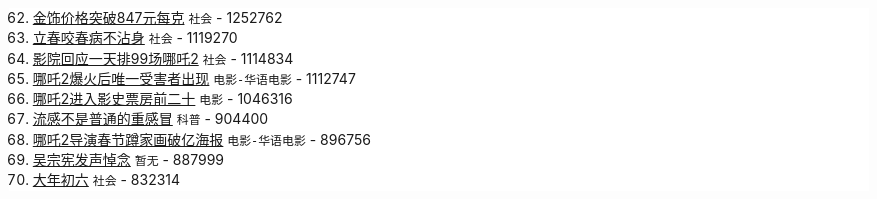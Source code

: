 62. [金饰价格突破847元每克](https://m.weibo.cn/search?containerid=100103type%3D1%26t%3D10%26q%3D%23%E9%87%91%E9%A5%B0%E4%BB%B7%E6%A0%BC%E7%AA%81%E7%A0%B4847%E5%85%83%E6%AF%8F%E5%85%8B%23&stream_entry_id=31&isnewpage=1&extparam=seat%3D1%26lcate%3D5001%26stream_entry_id%3D31%26dgr%3D2%26cate%3D5001%26pos%3D8%26realpos%3D9%26filter_type%3Drealtimehot%26flag%3D1%26c_type%3D31%26q%3D%2523%25E9%2587%2591%25E9%25A5%25B0%25E4%25BB%25B7%25E6%25A0%25BC%25E7%25AA%2581%25E7%25A0%25B4847%25E5%2585%2583%25E6%25AF%258F%25E5%2585%258B%2523%26band_rank%3D9%26display_time%3D1738553306%26pre_seqid%3D173855330675790588135) `社会` - 1252762
63. [立春咬春病不沾身](https://m.weibo.cn/search?containerid=100103type%3D1%26t%3D10%26q%3D%23%E7%AB%8B%E6%98%A5%E5%92%AC%E6%98%A5%E7%97%85%E4%B8%8D%E6%B2%BE%E8%BA%AB%23&stream_entry_id=31&isnewpage=1&extparam=seat%3D1%26c_type%3D31%26band_rank%3D9%26lcate%3D5001%26stream_entry_id%3D31%26realpos%3D9%26q%3D%2523%25E7%25AB%258B%25E6%2598%25A5%25E5%2592%25AC%25E6%2598%25A5%25E7%2597%2585%25E4%25B8%258D%25E6%25B2%25BE%25E8%25BA%25AB%2523%26dgr%3D0%26flag%3D0%26pos%3D8%26cate%3D5001%26filter_type%3Drealtimehot%26display_time%3D1738513661%26pre_seqid%3D173851366177401136028134) `社会` - 1119270
64. [影院回应一天排99场哪吒2](https://m.weibo.cn/search?containerid=100103type%3D1%26t%3D10%26q%3D%23%E5%BD%B1%E9%99%A2%E5%9B%9E%E5%BA%94%E4%B8%80%E5%A4%A9%E6%8E%9299%E5%9C%BA%E5%93%AA%E5%90%922%23&stream_entry_id=31&isnewpage=1&extparam=seat%3D1%26stream_entry_id%3D31%26pos%3D0%26flag%3D1%26band_rank%3D1%26lcate%3D5001%26filter_type%3Drealtimehot%26c_type%3D31%26realpos%3D1%26q%3D%2523%25E5%25BD%25B1%25E9%2599%25A2%25E5%259B%259E%25E5%25BA%2594%25E4%25B8%2580%25E5%25A4%25A9%25E6%258E%259299%25E5%259C%25BA%25E5%2593%25AA%25E5%2590%25922%2523%26cate%3D5001%26dgr%3D0%26display_time%3D1738516802%26pre_seqid%3D17385168026270112002377) `社会` - 1114834
65. [哪吒2爆火后唯一受害者出现](https://m.weibo.cn/search?containerid=100103type%3D1%26t%3D10%26q%3D%23%E5%93%AA%E5%90%922%E7%88%86%E7%81%AB%E5%90%8E%E5%94%AF%E4%B8%80%E5%8F%97%E5%AE%B3%E8%80%85%E5%87%BA%E7%8E%B0%23&stream_entry_id=31&isnewpage=1&extparam=seat%3D1%26c_type%3D31%26band_rank%3D4%26lcate%3D5001%26stream_entry_id%3D31%26realpos%3D4%26q%3D%2523%25E5%2593%25AA%25E5%2590%25922%25E7%2588%2586%25E7%2581%25AB%25E5%2590%258E%25E5%2594%25AF%25E4%25B8%2580%25E5%258F%2597%25E5%25AE%25B3%25E8%2580%2585%25E5%2587%25BA%25E7%258E%25B0%2523%26dgr%3D0%26flag%3D2%26pos%3D3%26cate%3D5001%26filter_type%3Drealtimehot%26display_time%3D1738513661%26pre_seqid%3D173851366177401136028134) `电影-华语电影` - 1112747
66. [哪吒2进入影史票房前二十](https://m.weibo.cn/search?containerid=100103type%3D1%26t%3D10%26q%3D%23%E5%93%AA%E5%90%922%E8%BF%9B%E5%85%A5%E5%BD%B1%E5%8F%B2%E7%A5%A8%E6%88%BF%E5%89%8D%E4%BA%8C%E5%8D%81%23&stream_entry_id=31&isnewpage=1&extparam=seat%3D1%26c_type%3D31%26band_rank%3D1%26lcate%3D5001%26stream_entry_id%3D31%26realpos%3D1%26q%3D%2523%25E5%2593%25AA%25E5%2590%25922%25E8%25BF%259B%25E5%2585%25A5%25E5%25BD%25B1%25E5%258F%25B2%25E7%25A5%25A8%25E6%2588%25BF%25E5%2589%258D%25E4%25BA%258C%25E5%258D%2581%2523%26dgr%3D0%26flag%3D1%26pos%3D0%26cate%3D5001%26filter_type%3Drealtimehot%26display_time%3D1738513661%26pre_seqid%3D173851366177401136028134) `电影` - 1046316
67. [流感不是普通的重感冒](https://m.weibo.cn/search?containerid=100103type%3D1%26t%3D10%26q%3D%23%E6%B5%81%E6%84%9F%E4%B8%8D%E6%98%AF%E6%99%AE%E9%80%9A%E7%9A%84%E9%87%8D%E6%84%9F%E5%86%92%23&stream_entry_id=31&isnewpage=1&extparam=seat%3D1%26pos%3D8%26realpos%3D9%26filter_type%3Drealtimehot%26q%3D%2523%25E6%25B5%2581%25E6%2584%259F%25E4%25B8%258D%25E6%2598%25AF%25E6%2599%25AE%25E9%2580%259A%25E7%259A%2584%25E9%2587%258D%25E6%2584%259F%25E5%2586%2592%2523%26c_type%3D31%26stream_entry_id%3D31%26cate%3D5001%26dgr%3D1%26lcate%3D5001%26flag%3D1%26band_rank%3D9%26display_time%3D1738556860%26pre_seqid%3D17385568603710058371) `科普` - 904400
68. [哪吒2导演春节蹲家画破亿海报](https://m.weibo.cn/search?containerid=100103type%3D1%26t%3D10%26q%3D%23%E5%93%AA%E5%90%922%E5%AF%BC%E6%BC%94%E6%98%A5%E8%8A%82%E8%B9%B2%E5%AE%B6%E7%94%BB%E7%A0%B4%E4%BA%BF%E6%B5%B7%E6%8A%A5%23&stream_entry_id=31&isnewpage=1&extparam=seat%3D1%26pos%3D9%26realpos%3D10%26filter_type%3Drealtimehot%26q%3D%2523%25E5%2593%25AA%25E5%2590%25922%25E5%25AF%25BC%25E6%25BC%2594%25E6%2598%25A5%25E8%258A%2582%25E8%25B9%25B2%25E5%25AE%25B6%25E7%2594%25BB%25E7%25A0%25B4%25E4%25BA%25BF%25E6%25B5%25B7%25E6%258A%25A5%2523%26c_type%3D31%26stream_entry_id%3D31%26cate%3D5001%26dgr%3D1%26lcate%3D5001%26flag%3D1%26band_rank%3D10%26display_time%3D1738556860%26pre_seqid%3D17385568603710058371) `电影-华语电影` - 896756
69. [吴宗宪发声悼念](https://m.weibo.cn/search?containerid=100103type%3D1%26t%3D10%26q%3D%E5%90%B4%E5%AE%97%E5%AE%AA%E5%8F%91%E5%A3%B0%E6%82%BC%E5%BF%B5&stream_entry_id=31&isnewpage=1&extparam=seat%3D1%26pos%3D10%26realpos%3D11%26filter_type%3Drealtimehot%26q%3D%25E5%2590%25B4%25E5%25AE%2597%25E5%25AE%25AA%25E5%258F%2591%25E5%25A3%25B0%25E6%2582%25BC%25E5%25BF%25B5%26c_type%3D31%26stream_entry_id%3D31%26cate%3D5001%26dgr%3D1%26lcate%3D5001%26flag%3D1%26band_rank%3D11%26display_time%3D1738556860%26pre_seqid%3D17385568603710058371) `暂无` - 887999
70. [大年初六](https://m.weibo.cn/search?containerid=100103type%3D1%26t%3D10%26q%3D%23%E5%A4%A7%E5%B9%B4%E5%88%9D%E5%85%AD%23&stream_entry_id=31&isnewpage=1&extparam=seat%3D1%26stream_entry_id%3D31%26pos%3D49%26flag%3D1%26band_rank%3D50%26lcate%3D5001%26filter_type%3Drealtimehot%26c_type%3D31%26realpos%3D50%26q%3D%2523%25E5%25A4%25A7%25E5%25B9%25B4%25E5%2588%259D%25E5%2585%25AD%2523%26cate%3D5001%26dgr%3D0%26display_time%3D1738516802%26pre_seqid%3D17385168026270112002377) `社会` - 832314